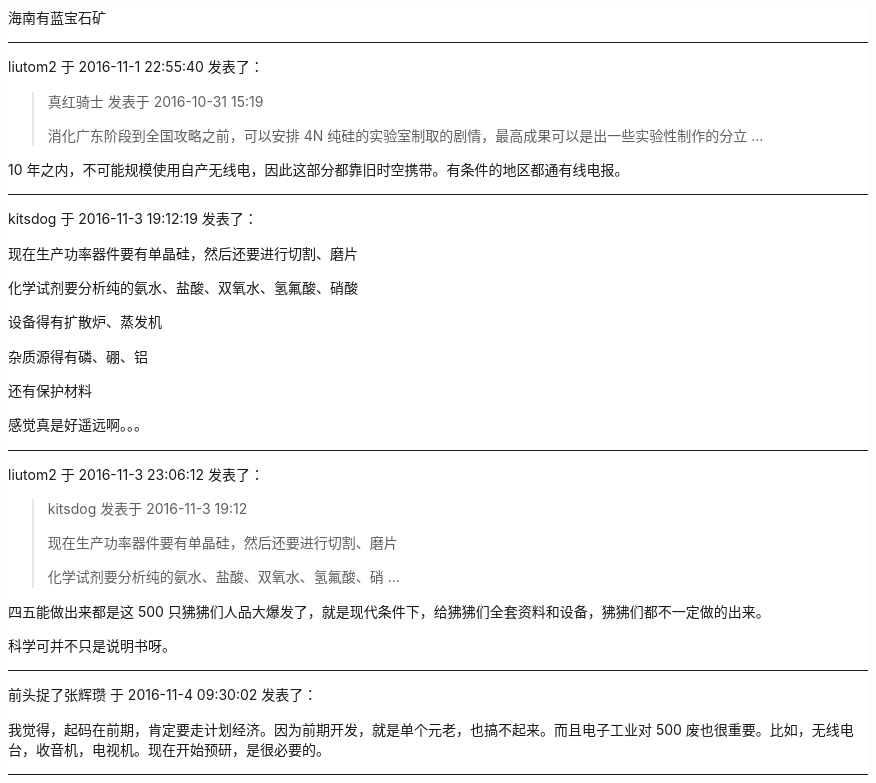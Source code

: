 海南有蓝宝石矿

---

liutom2 于 2016-11-1 22:55:40 发表了：

> 真红骑士 发表于 2016-10-31 15:19
>
> 消化广东阶段到全国攻略之前，可以安排 4N 纯硅的实验室制取的剧情，最高成果可以是出一些实验性制作的分立 ...

10 年之内，不可能规模使用自产无线电，因此这部分都靠旧时空携带。有条件的地区都通有线电报。

---

kitsdog 于 2016-11-3 19:12:19 发表了：

现在生产功率器件要有单晶硅，然后还要进行切割、磨片

化学试剂要分析纯的氨水、盐酸、双氧水、氢氟酸、硝酸

设备得有扩散炉、蒸发机

杂质源得有磷、硼、铝

还有保护材料

感觉真是好遥远啊。。。

---

liutom2 于 2016-11-3 23:06:12 发表了：

> kitsdog 发表于 2016-11-3 19:12
>
> 现在生产功率器件要有单晶硅，然后还要进行切割、磨片
>
> 化学试剂要分析纯的氨水、盐酸、双氧水、氢氟酸、硝 ...

四五能做出来都是这 500 只狒狒们人品大爆发了，就是现代条件下，给狒狒们全套资料和设备，狒狒们都不一定做的出来。

科学可并不只是说明书呀。

---

前头捉了张辉瓒 于 2016-11-4 09:30:02 发表了：

我觉得，起码在前期，肯定要走计划经济。因为前期开发，就是单个元老，也搞不起来。而且电子工业对 500 废也很重要。比如，无线电台，收音机，电视机。现在开始预研，是很必要的。

---
